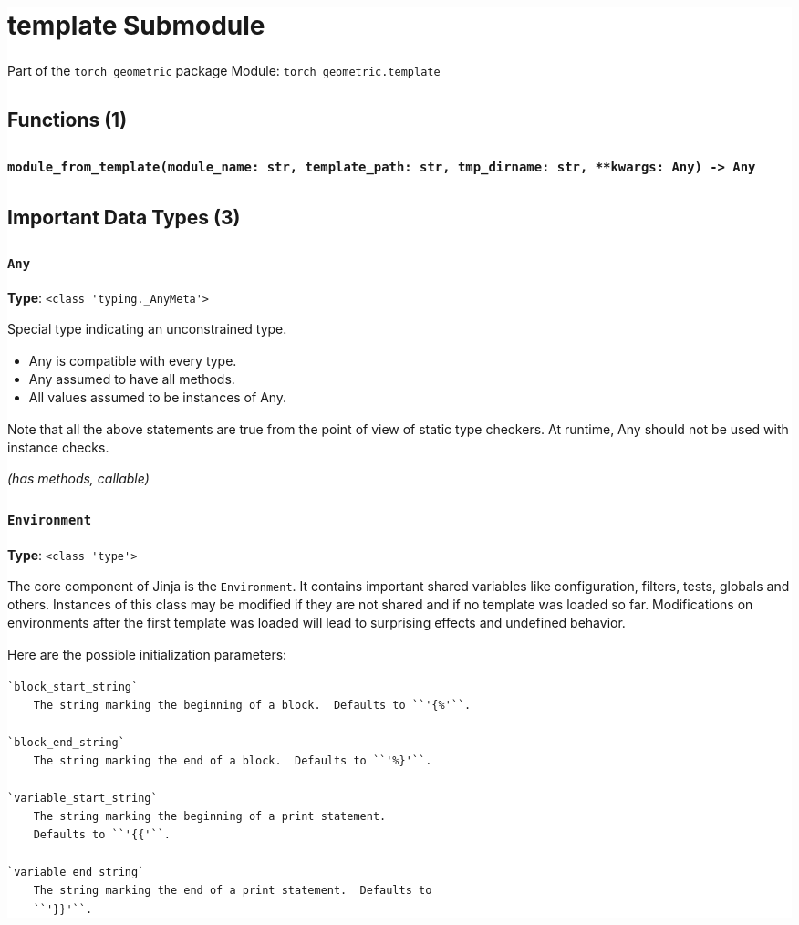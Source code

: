 # template Submodule

Part of the `torch_geometric` package
Module: `torch_geometric.template`

## Functions (1)

### `module_from_template(module_name: str, template_path: str, tmp_dirname: str, **kwargs: Any) -> Any`

## Important Data Types (3)

### `Any`
**Type**: `<class 'typing._AnyMeta'>`

Special type indicating an unconstrained type.

- Any is compatible with every type.
- Any assumed to have all methods.
- All values assumed to be instances of Any.

Note that all the above statements are true from the point of view of
static type checkers. At runtime, Any should not be used with instance
checks.

*(has methods, callable)*

### `Environment`
**Type**: `<class 'type'>`

The core component of Jinja is the `Environment`.  It contains
important shared variables like configuration, filters, tests,
globals and others.  Instances of this class may be modified if
they are not shared and if no template was loaded so far.
Modifications on environments after the first template was loaded
will lead to surprising effects and undefined behavior.

Here are the possible initialization parameters:

    `block_start_string`
        The string marking the beginning of a block.  Defaults to ``'{%'``.

    `block_end_string`
        The string marking the end of a block.  Defaults to ``'%}'``.

    `variable_start_string`
        The string marking the beginning of a print statement.
        Defaults to ``'{{'``.

    `variable_end_string`
        The string marking the end of a print statement.  Defaults to
        ``'}}'``.
